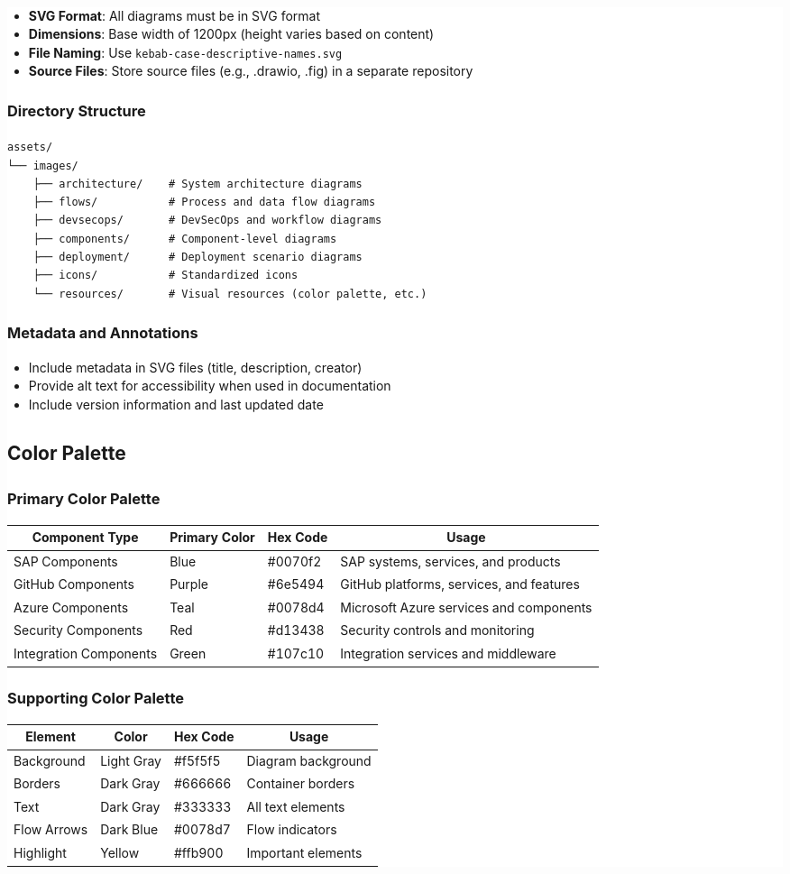- **SVG Format**: All diagrams must be in SVG format
- **Dimensions**: Base width of 1200px (height varies based on content)
- **File Naming**: Use `kebab-case-descriptive-names.svg`
- **Source Files**: Store source files (e.g., .drawio, .fig) in a separate repository

### Directory Structure

```
assets/
└── images/
    ├── architecture/    # System architecture diagrams
    ├── flows/           # Process and data flow diagrams
    ├── devsecops/       # DevSecOps and workflow diagrams
    ├── components/      # Component-level diagrams
    ├── deployment/      # Deployment scenario diagrams
    ├── icons/           # Standardized icons
    └── resources/       # Visual resources (color palette, etc.)
```

### Metadata and Annotations

- Include metadata in SVG files (title, description, creator)
- Provide alt text for accessibility when used in documentation
- Include version information and last updated date

## Color Palette

### Primary Color Palette

| Component Type | Primary Color | Hex Code | Usage |
|---------------|--------------|----------|-------|
| SAP Components | Blue | #0070f2 | SAP systems, services, and products |
| GitHub Components | Purple | #6e5494 | GitHub platforms, services, and features |
| Azure Components | Teal | #0078d4 | Microsoft Azure services and components |
| Security Components | Red | #d13438 | Security controls and monitoring |
| Integration Components | Green | #107c10 | Integration services and middleware |

### Supporting Color Palette

| Element | Color | Hex Code | Usage |
|---------|-------|----------|-------|
| Background | Light Gray | #f5f5f5 | Diagram background |
| Borders | Dark Gray | #666666 | Container borders |
| Text | Dark Gray | #333333 | All text elements |
| Flow Arrows | Dark Blue | #0078d7 | Flow indicators |
| Highlight | Yellow | #ffb900 | Important elements |

